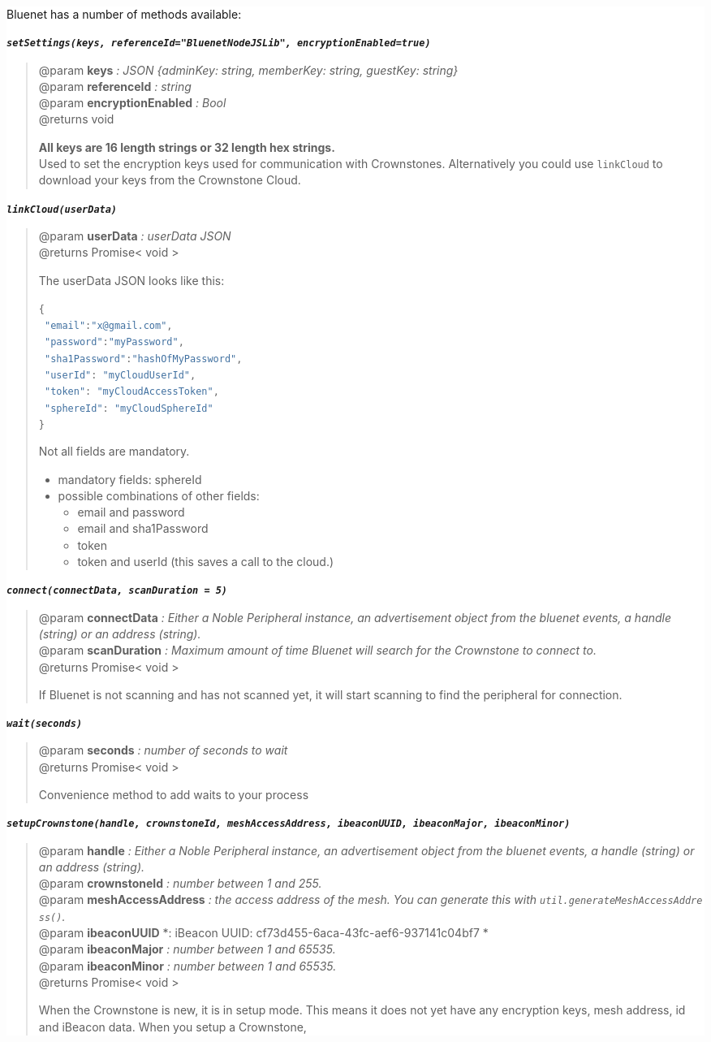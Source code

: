 Bluenet has a number of methods available:

***`setSettings(keys, referenceId="BluenetNodeJSLib", encryptionEnabled=true)`***
> @param **keys** *: JSON {adminKey: string, memberKey: string, guestKey: string}*  
> @param **referenceId** *: string*  
> @param **encryptionEnabled** *: Bool*  
> @returns void  
>
> **All keys are 16 length strings or 32 length hex strings.**  
> Used to set the encryption keys used for communication with Crownstones. 
Alternatively you could use `linkCloud` to download your keys from the Crownstone Cloud.  

***`linkCloud(userData)`***
> @param **userData** *: userData JSON*  
> @returns Promise< void >
>
> The userData JSON looks like this:
>```js
>{
>  "email":"x@gmail.com",
>  "password":"myPassword",
>  "sha1Password":"hashOfMyPassword",
>  "userId": "myCloudUserId",
>  "token": "myCloudAccessToken",
>  "sphereId": "myCloudSphereId"
>}
>```
> Not all fields are mandatory. 
> - mandatory fields: sphereId  
> - possible combinations of other fields:  
>   - email and password  
>   - email and sha1Password  
>   - token  
>   - token and userId (this saves a call to the cloud.)  


***`connect(connectData, scanDuration = 5)`***
> @param **connectData** *: Either a Noble Peripheral instance, an advertisement object from the bluenet events, a handle (string) or an address (string).*  
> @param **scanDuration** *: Maximum amount of time Bluenet will search for the Crownstone to connect to.*  
> @returns Promise< void >  
>
> If Bluenet is not scanning and has not scanned yet, it will start scanning to find the peripheral for connection. 


***`wait(seconds)`***
> @param **seconds** *: number of seconds to wait*  
> @returns Promise< void >  
>
> Convenience method to add waits to your process

***`setupCrownstone(handle, crownstoneId, meshAccessAddress, ibeaconUUID, ibeaconMajor, ibeaconMinor)`***
> @param **handle** *: Either a Noble Peripheral instance, an advertisement object from the bluenet events, a handle (string) or an address (string).*  
> @param **crownstoneId** *: number between 1 and 255.*  
> @param **meshAccessAddress** *: the access address of the mesh. You can generate this with `util.generateMeshAccessAddress()`.*  
> @param **ibeaconUUID** *: iBeacon UUID: cf73d455-6aca-43fc-aef6-937141c04bf7 *  
> @param **ibeaconMajor** *: number between 1 and 65535.*  
> @param **ibeaconMinor** *: number between 1 and 65535.*  
> @returns Promise< void >  
>
> When the Crownstone is new, it is in setup mode. This means it does not yet have any encryption keys, mesh address, id and iBeacon data. When you setup a Crownstone,